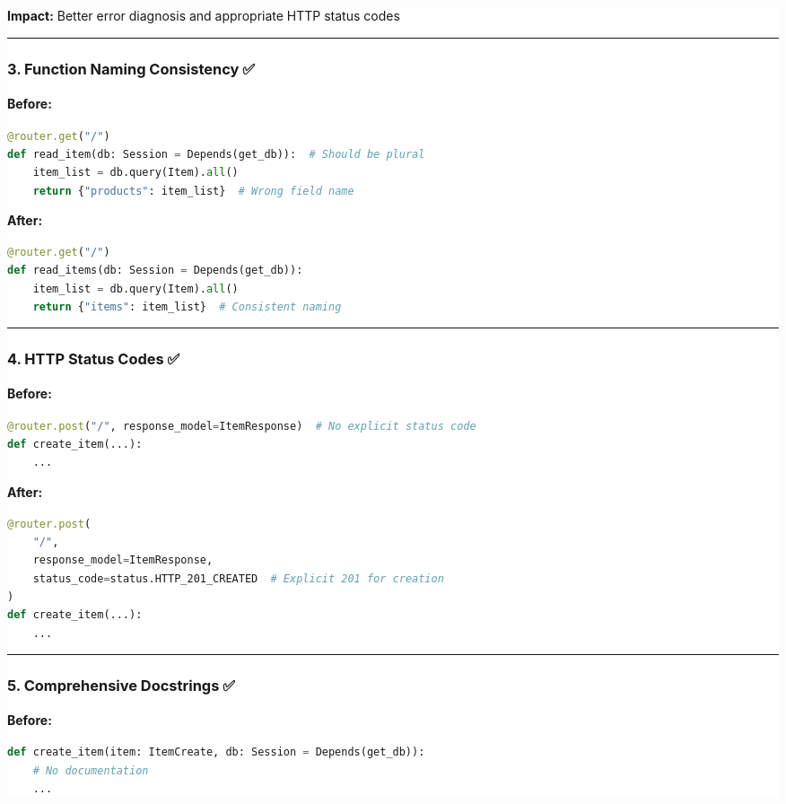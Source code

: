 **Impact:** Better error diagnosis and appropriate HTTP status codes

---

### 3. Function Naming Consistency ✅

**Before:**

```python
@router.get("/")
def read_item(db: Session = Depends(get_db)):  # Should be plural
    item_list = db.query(Item).all()
    return {"products": item_list}  # Wrong field name
```

**After:**

```python
@router.get("/")
def read_items(db: Session = Depends(get_db)):
    item_list = db.query(Item).all()
    return {"items": item_list}  # Consistent naming
```

---

### 4. HTTP Status Codes ✅

**Before:**

```python
@router.post("/", response_model=ItemResponse)  # No explicit status code
def create_item(...):
    ...
```

**After:**

```python
@router.post(
    "/",
    response_model=ItemResponse,
    status_code=status.HTTP_201_CREATED  # Explicit 201 for creation
)
def create_item(...):
    ...
```

---

### 5. Comprehensive Docstrings ✅

**Before:**

```python
def create_item(item: ItemCreate, db: Session = Depends(get_db)):
    # No documentation
    ...
```
